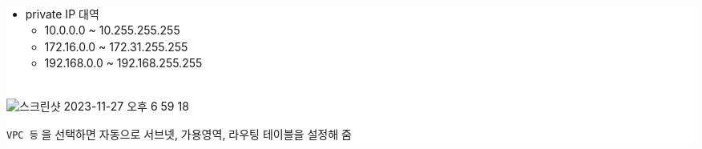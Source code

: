 - private IP 대역
    - 10.0.0.0 ~ 10.255.255.255
    - 172.16.0.0 ~ 172.31.255.255
    - 192.168.0.0 ~ 192.168.255.255

<br>

<img width="609" alt="스크린샷 2023-11-27 오후 6 59 18" src="https://github.com/bokyung124/Algorithm_Exercise/assets/53086873/b4809872-d6a0-417e-b424-57f3ad047dd5">

`VPC 등` 을 선택하면 자동으로 서브넷, 가용영역, 라우팅 테이블을 설정해 줌